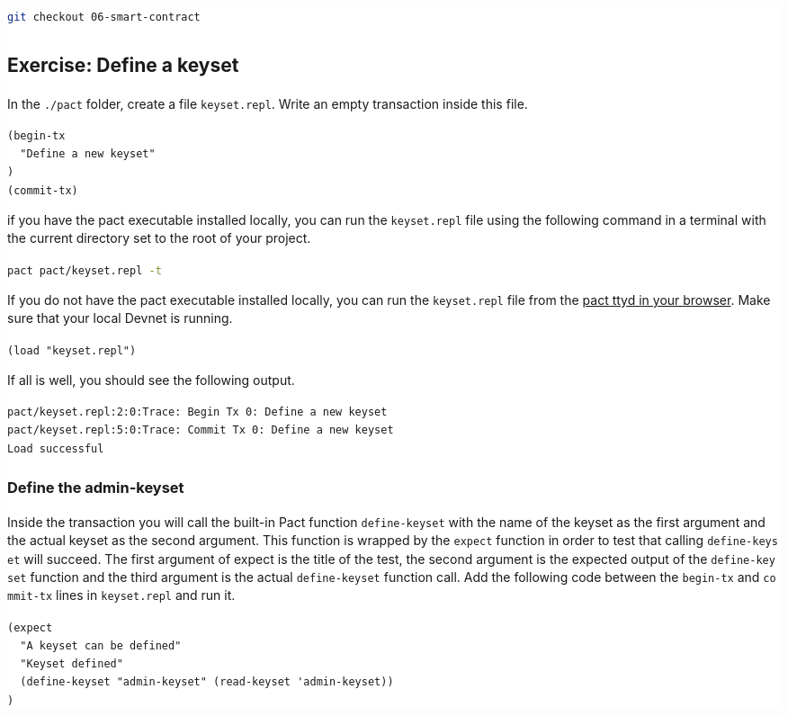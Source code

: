 ```bash
git checkout 06-smart-contract
```

## Exercise: Define a keyset

In the `./pact` folder, create a file `keyset.repl`. Write an empty transaction inside
this file.

```pact
(begin-tx
  "Define a new keyset"
)
(commit-tx)
```

if you have the pact executable installed locally, you can run the `keyset.repl`
file using the following command in a terminal with the current directory set
to the root of your project.

```bash
pact pact/keyset.repl -t
```

If you do not have the pact executable installed locally, you can run the `keyset.repl`
file from the [pact ttyd in your browser](http://localhost:8080/ttyd/pact-cli/).
Make sure that your local Devnet is running.

```pact
(load "keyset.repl")
```

If all is well, you should see the following output.

```bash
pact/keyset.repl:2:0:Trace: Begin Tx 0: Define a new keyset
pact/keyset.repl:5:0:Trace: Commit Tx 0: Define a new keyset
Load successful
```

### Define the admin-keyset

Inside the transaction you will call the built-in Pact function `define-keyset` with
the name of the keyset as the first argument and the actual keyset as the second argument.
This function is wrapped
by the `expect` function in order to test that calling `define-keyset` will succeed.
The first argument of expect is the title of the test, the second argument is the expected
output of the `define-keyset` function and the third argument is the actual `define-keyset`
function call. Add the following code between the `begin-tx` and `commit-tx` lines in
`keyset.repl` and run it.

```pact
(expect
  "A keyset can be defined"
  "Keyset defined"
  (define-keyset "admin-keyset" (read-keyset 'admin-keyset))
)
```
